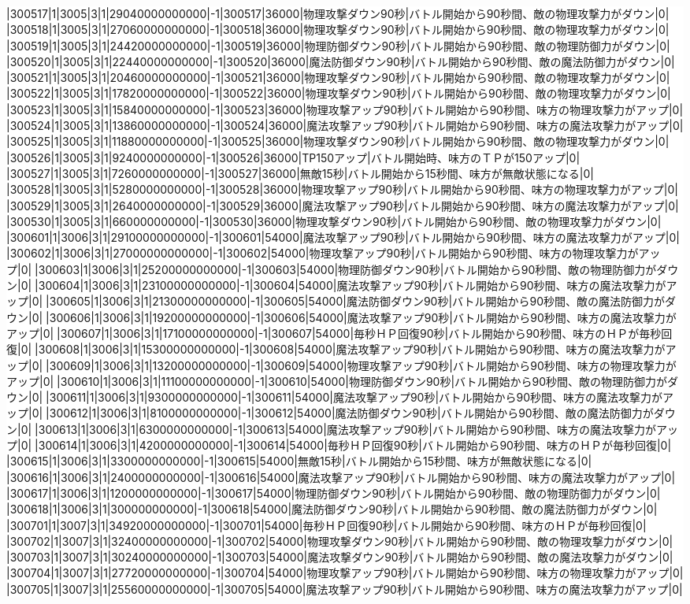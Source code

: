 |300517|1|3005|3|1|29040000000000|-1|300517|36000|物理攻撃ダウン90秒|バトル開始から90秒間、敵の物理攻撃力がダウン|0|
|300518|1|3005|3|1|27060000000000|-1|300518|36000|物理攻撃ダウン90秒|バトル開始から90秒間、敵の物理攻撃力がダウン|0|
|300519|1|3005|3|1|24420000000000|-1|300519|36000|物理防御ダウン90秒|バトル開始から90秒間、敵の物理防御力がダウン|0|
|300520|1|3005|3|1|22440000000000|-1|300520|36000|魔法防御ダウン90秒|バトル開始から90秒間、敵の魔法防御力がダウン|0|
|300521|1|3005|3|1|20460000000000|-1|300521|36000|物理攻撃ダウン90秒|バトル開始から90秒間、敵の物理攻撃力がダウン|0|
|300522|1|3005|3|1|17820000000000|-1|300522|36000|物理攻撃ダウン90秒|バトル開始から90秒間、敵の物理攻撃力がダウン|0|
|300523|1|3005|3|1|15840000000000|-1|300523|36000|物理攻撃アップ90秒|バトル開始から90秒間、味方の物理攻撃力がアップ|0|
|300524|1|3005|3|1|13860000000000|-1|300524|36000|魔法攻撃アップ90秒|バトル開始から90秒間、味方の魔法攻撃力がアップ|0|
|300525|1|3005|3|1|11880000000000|-1|300525|36000|物理攻撃ダウン90秒|バトル開始から90秒間、敵の物理攻撃力がダウン|0|
|300526|1|3005|3|1|9240000000000|-1|300526|36000|TP150アップ|バトル開始時、味方のＴＰが150アップ|0|
|300527|1|3005|3|1|7260000000000|-1|300527|36000|無敵15秒|バトル開始から15秒間、味方が無敵状態になる|0|
|300528|1|3005|3|1|5280000000000|-1|300528|36000|物理攻撃アップ90秒|バトル開始から90秒間、味方の物理攻撃力がアップ|0|
|300529|1|3005|3|1|2640000000000|-1|300529|36000|魔法攻撃アップ90秒|バトル開始から90秒間、味方の魔法攻撃力がアップ|0|
|300530|1|3005|3|1|660000000000|-1|300530|36000|物理攻撃ダウン90秒|バトル開始から90秒間、敵の物理攻撃力がダウン|0|
|300601|1|3006|3|1|29100000000000|-1|300601|54000|魔法攻撃アップ90秒|バトル開始から90秒間、味方の魔法攻撃力がアップ|0|
|300602|1|3006|3|1|27000000000000|-1|300602|54000|物理攻撃アップ90秒|バトル開始から90秒間、味方の物理攻撃力がアップ|0|
|300603|1|3006|3|1|25200000000000|-1|300603|54000|物理防御ダウン90秒|バトル開始から90秒間、敵の物理防御力がダウン|0|
|300604|1|3006|3|1|23100000000000|-1|300604|54000|魔法攻撃アップ90秒|バトル開始から90秒間、味方の魔法攻撃力がアップ|0|
|300605|1|3006|3|1|21300000000000|-1|300605|54000|魔法防御ダウン90秒|バトル開始から90秒間、敵の魔法防御力がダウン|0|
|300606|1|3006|3|1|19200000000000|-1|300606|54000|魔法攻撃アップ90秒|バトル開始から90秒間、味方の魔法攻撃力がアップ|0|
|300607|1|3006|3|1|17100000000000|-1|300607|54000|毎秒ＨＰ回復90秒|バトル開始から90秒間、味方のＨＰが毎秒回復|0|
|300608|1|3006|3|1|15300000000000|-1|300608|54000|魔法攻撃アップ90秒|バトル開始から90秒間、味方の魔法攻撃力がアップ|0|
|300609|1|3006|3|1|13200000000000|-1|300609|54000|物理攻撃アップ90秒|バトル開始から90秒間、味方の物理攻撃力がアップ|0|
|300610|1|3006|3|1|11100000000000|-1|300610|54000|物理防御ダウン90秒|バトル開始から90秒間、敵の物理防御力がダウン|0|
|300611|1|3006|3|1|9300000000000|-1|300611|54000|魔法攻撃アップ90秒|バトル開始から90秒間、味方の魔法攻撃力がアップ|0|
|300612|1|3006|3|1|8100000000000|-1|300612|54000|魔法防御ダウン90秒|バトル開始から90秒間、敵の魔法防御力がダウン|0|
|300613|1|3006|3|1|6300000000000|-1|300613|54000|魔法攻撃アップ90秒|バトル開始から90秒間、味方の魔法攻撃力がアップ|0|
|300614|1|3006|3|1|4200000000000|-1|300614|54000|毎秒ＨＰ回復90秒|バトル開始から90秒間、味方のＨＰが毎秒回復|0|
|300615|1|3006|3|1|3300000000000|-1|300615|54000|無敵15秒|バトル開始から15秒間、味方が無敵状態になる|0|
|300616|1|3006|3|1|2400000000000|-1|300616|54000|魔法攻撃アップ90秒|バトル開始から90秒間、味方の魔法攻撃力がアップ|0|
|300617|1|3006|3|1|1200000000000|-1|300617|54000|物理防御ダウン90秒|バトル開始から90秒間、敵の物理防御力がダウン|0|
|300618|1|3006|3|1|300000000000|-1|300618|54000|魔法防御ダウン90秒|バトル開始から90秒間、敵の魔法防御力がダウン|0|
|300701|1|3007|3|1|34920000000000|-1|300701|54000|毎秒ＨＰ回復90秒|バトル開始から90秒間、味方のＨＰが毎秒回復|0|
|300702|1|3007|3|1|32400000000000|-1|300702|54000|物理攻撃ダウン90秒|バトル開始から90秒間、敵の物理攻撃力がダウン|0|
|300703|1|3007|3|1|30240000000000|-1|300703|54000|魔法攻撃ダウン90秒|バトル開始から90秒間、敵の魔法攻撃力がダウン|0|
|300704|1|3007|3|1|27720000000000|-1|300704|54000|物理攻撃アップ90秒|バトル開始から90秒間、味方の物理攻撃力がアップ|0|
|300705|1|3007|3|1|25560000000000|-1|300705|54000|魔法攻撃アップ90秒|バトル開始から90秒間、味方の魔法攻撃力がアップ|0|